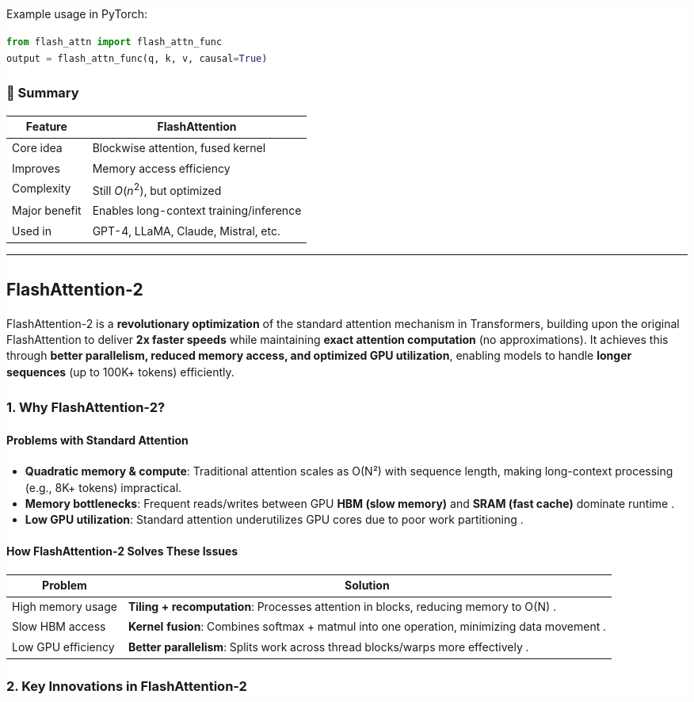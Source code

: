 Example usage in PyTorch:

```python
from flash_attn import flash_attn_func
output = flash_attn_func(q, k, v, causal=True)
```

### 🧩 Summary

| Feature       | FlashAttention                          |
| ------------- | --------------------------------------- |
| Core idea     | Blockwise attention, fused kernel       |
| Improves      | Memory access efficiency                |
| Complexity    | Still $O(n^2)$, but optimized           |
| Major benefit | Enables long-context training/inference |
| Used in       | GPT-4, LLaMA, Claude, Mistral, etc.     |

---

## FlashAttention-2

FlashAttention-2 is a **revolutionary optimization** of the standard attention mechanism in Transformers, building upon the original FlashAttention to deliver **2x faster speeds** while maintaining **exact attention computation** (no approximations). It achieves this through **better parallelism, reduced memory access, and optimized GPU utilization**, enabling models to handle **longer sequences** (up to 100K+ tokens) efficiently.

### **1. Why FlashAttention-2?**

#### **Problems with Standard Attention**

- **Quadratic memory & compute**: Traditional attention scales as O(N²) with sequence length, making long-context processing (e.g., 8K+ tokens) impractical.
- **Memory bottlenecks**: Frequent reads/writes between GPU **HBM (slow memory)** and **SRAM (fast cache)** dominate runtime .
- **Low GPU utilization**: Standard attention underutilizes GPU cores due to poor work partitioning .

#### **How FlashAttention-2 Solves These Issues**

| Problem            | Solution                                                                                    |
| ------------------ | ------------------------------------------------------------------------------------------- |
| High memory usage  | **Tiling + recomputation**: Processes attention in blocks, reducing memory to O(N) .        |
| Slow HBM access    | **Kernel fusion**: Combines softmax + matmul into one operation, minimizing data movement . |
| Low GPU efficiency | **Better parallelism**: Splits work across thread blocks/warps more effectively .           |

### **2. Key Innovations in FlashAttention-2**
